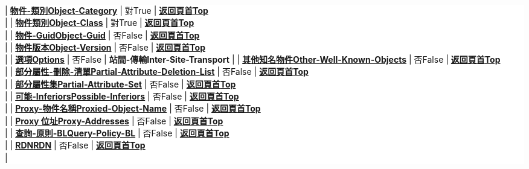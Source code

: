 | [<span data-ttu-id="249ef-268">**物件-類別**</span><span class="sxs-lookup"><span data-stu-id="249ef-268">**Object-Category**</span></span>](a-objectcategory.md)                               | <span data-ttu-id="249ef-269">對</span><span class="sxs-lookup"><span data-stu-id="249ef-269">True</span></span>      | [<span data-ttu-id="249ef-270">**返回頁首**</span><span class="sxs-lookup"><span data-stu-id="249ef-270">**Top**</span></span>](c-top.md)<br/> |
| [<span data-ttu-id="249ef-271">**物件類別**</span><span class="sxs-lookup"><span data-stu-id="249ef-271">**Object-Class**</span></span>](a-objectclass.md)                                     | <span data-ttu-id="249ef-272">對</span><span class="sxs-lookup"><span data-stu-id="249ef-272">True</span></span>      | [<span data-ttu-id="249ef-273">**返回頁首**</span><span class="sxs-lookup"><span data-stu-id="249ef-273">**Top**</span></span>](c-top.md)<br/> |
| [<span data-ttu-id="249ef-274">**物件-Guid**</span><span class="sxs-lookup"><span data-stu-id="249ef-274">**Object-Guid**</span></span>](a-objectguid.md)                                       | <span data-ttu-id="249ef-275">否</span><span class="sxs-lookup"><span data-stu-id="249ef-275">False</span></span>     | [<span data-ttu-id="249ef-276">**返回頁首**</span><span class="sxs-lookup"><span data-stu-id="249ef-276">**Top**</span></span>](c-top.md)<br/> |
| [<span data-ttu-id="249ef-277">**物件版本**</span><span class="sxs-lookup"><span data-stu-id="249ef-277">**Object-Version**</span></span>](a-objectversion.md)                                 | <span data-ttu-id="249ef-278">否</span><span class="sxs-lookup"><span data-stu-id="249ef-278">False</span></span>     | [<span data-ttu-id="249ef-279">**返回頁首**</span><span class="sxs-lookup"><span data-stu-id="249ef-279">**Top**</span></span>](c-top.md)<br/> |
| [<span data-ttu-id="249ef-280">**選項**</span><span class="sxs-lookup"><span data-stu-id="249ef-280">**Options**</span></span>](a-options.md)                                              | <span data-ttu-id="249ef-281">否</span><span class="sxs-lookup"><span data-stu-id="249ef-281">False</span></span>     | <span data-ttu-id="249ef-282">**站間-傳輸**</span><span class="sxs-lookup"><span data-stu-id="249ef-282">**Inter-Site-Transport**</span></span>        |
| [<span data-ttu-id="249ef-283">**其他知名物件**</span><span class="sxs-lookup"><span data-stu-id="249ef-283">**Other-Well-Known-Objects**</span></span>](a-otherwellknownobjects.md)               | <span data-ttu-id="249ef-284">否</span><span class="sxs-lookup"><span data-stu-id="249ef-284">False</span></span>     | [<span data-ttu-id="249ef-285">**返回頁首**</span><span class="sxs-lookup"><span data-stu-id="249ef-285">**Top**</span></span>](c-top.md)<br/> |
| [<span data-ttu-id="249ef-286">**部分屬性-刪除-清單**</span><span class="sxs-lookup"><span data-stu-id="249ef-286">**Partial-Attribute-Deletion-List**</span></span>](a-partialattributedeletionlist.md) | <span data-ttu-id="249ef-287">否</span><span class="sxs-lookup"><span data-stu-id="249ef-287">False</span></span>     | [<span data-ttu-id="249ef-288">**返回頁首**</span><span class="sxs-lookup"><span data-stu-id="249ef-288">**Top**</span></span>](c-top.md)<br/> |
| [<span data-ttu-id="249ef-289">**部分屬性集**</span><span class="sxs-lookup"><span data-stu-id="249ef-289">**Partial-Attribute-Set**</span></span>](a-partialattributeset.md)                    | <span data-ttu-id="249ef-290">否</span><span class="sxs-lookup"><span data-stu-id="249ef-290">False</span></span>     | [<span data-ttu-id="249ef-291">**返回頁首**</span><span class="sxs-lookup"><span data-stu-id="249ef-291">**Top**</span></span>](c-top.md)<br/> |
| [<span data-ttu-id="249ef-292">**可能-Inferiors**</span><span class="sxs-lookup"><span data-stu-id="249ef-292">**Possible-Inferiors**</span></span>](a-possibleinferiors.md)                         | <span data-ttu-id="249ef-293">否</span><span class="sxs-lookup"><span data-stu-id="249ef-293">False</span></span>     | [<span data-ttu-id="249ef-294">**返回頁首**</span><span class="sxs-lookup"><span data-stu-id="249ef-294">**Top**</span></span>](c-top.md)<br/> |
| [<span data-ttu-id="249ef-295">**Proxy-物件名稱**</span><span class="sxs-lookup"><span data-stu-id="249ef-295">**Proxied-Object-Name**</span></span>](a-proxiedobjectname.md)                        | <span data-ttu-id="249ef-296">否</span><span class="sxs-lookup"><span data-stu-id="249ef-296">False</span></span>     | [<span data-ttu-id="249ef-297">**返回頁首**</span><span class="sxs-lookup"><span data-stu-id="249ef-297">**Top**</span></span>](c-top.md)<br/> |
| [<span data-ttu-id="249ef-298">**Proxy 位址**</span><span class="sxs-lookup"><span data-stu-id="249ef-298">**Proxy-Addresses**</span></span>](a-proxyaddresses.md)                               | <span data-ttu-id="249ef-299">否</span><span class="sxs-lookup"><span data-stu-id="249ef-299">False</span></span>     | [<span data-ttu-id="249ef-300">**返回頁首**</span><span class="sxs-lookup"><span data-stu-id="249ef-300">**Top**</span></span>](c-top.md)<br/> |
| [<span data-ttu-id="249ef-301">**查詢-原則-BL**</span><span class="sxs-lookup"><span data-stu-id="249ef-301">**Query-Policy-BL**</span></span>](a-querypolicybl.md)                                | <span data-ttu-id="249ef-302">否</span><span class="sxs-lookup"><span data-stu-id="249ef-302">False</span></span>     | [<span data-ttu-id="249ef-303">**返回頁首**</span><span class="sxs-lookup"><span data-stu-id="249ef-303">**Top**</span></span>](c-top.md)<br/> |
| [<span data-ttu-id="249ef-304">**RDN**</span><span class="sxs-lookup"><span data-stu-id="249ef-304">**RDN**</span></span>](a-name.md)                                                     | <span data-ttu-id="249ef-305">否</span><span class="sxs-lookup"><span data-stu-id="249ef-305">False</span></span>     | [<span data-ttu-id="249ef-306">**返回頁首**</span><span class="sxs-lookup"><span data-stu-id="249ef-306">**Top**</span></span>](c-top.md)<br/> |